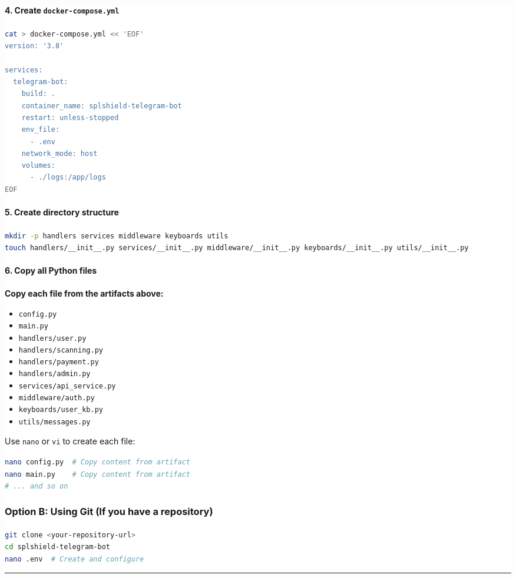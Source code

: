 #### 4. Create `docker-compose.yml`
```bash
cat > docker-compose.yml << 'EOF'
version: '3.8'

services:
  telegram-bot:
    build: .
    container_name: splshield-telegram-bot
    restart: unless-stopped
    env_file:
      - .env
    network_mode: host
    volumes:
      - ./logs:/app/logs
EOF
```

#### 5. Create directory structure
```bash
mkdir -p handlers services middleware keyboards utils
touch handlers/__init__.py services/__init__.py middleware/__init__.py keyboards/__init__.py utils/__init__.py
```

#### 6. Copy all Python files

**Copy each file from the artifacts above:**
- `config.py`
- `main.py`
- `handlers/user.py`
- `handlers/scanning.py`
- `handlers/payment.py`
- `handlers/admin.py`
- `services/api_service.py`
- `middleware/auth.py`
- `keyboards/user_kb.py`
- `utils/messages.py`

Use `nano` or `vi` to create each file:
```bash
nano config.py  # Copy content from artifact
nano main.py    # Copy content from artifact
# ... and so on
```

### Option B: Using Git (If you have a repository)

```bash
git clone <your-repository-url>
cd splshield-telegram-bot
nano .env  # Create and configure
```

---